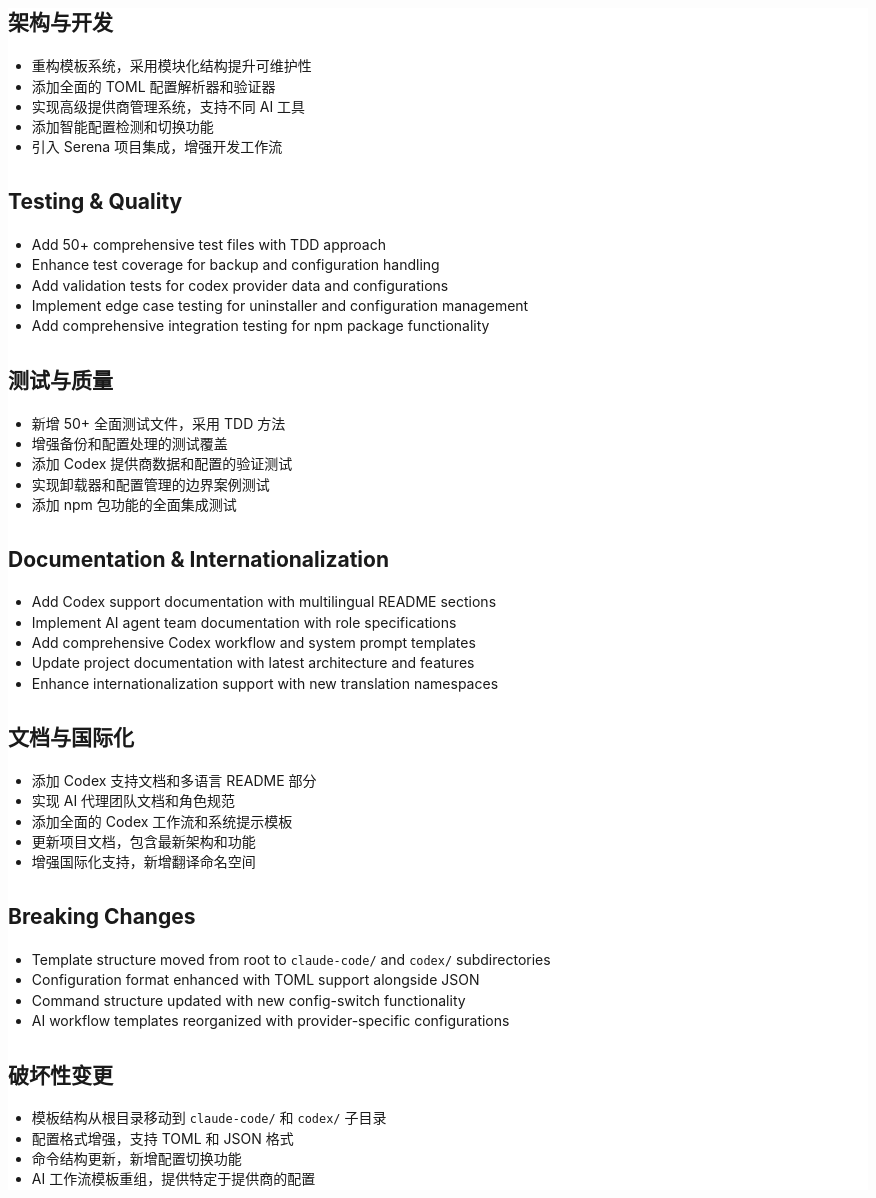   ## 架构与开发
  - 重构模板系统，采用模块化结构提升可维护性
  - 添加全面的 TOML 配置解析器和验证器
  - 实现高级提供商管理系统，支持不同 AI 工具
  - 添加智能配置检测和切换功能
  - 引入 Serena 项目集成，增强开发工作流

  ## Testing & Quality
  - Add 50+ comprehensive test files with TDD approach
  - Enhance test coverage for backup and configuration handling
  - Add validation tests for codex provider data and configurations
  - Implement edge case testing for uninstaller and configuration management
  - Add comprehensive integration testing for npm package functionality

  ## 测试与质量
  - 新增 50+ 全面测试文件，采用 TDD 方法
  - 增强备份和配置处理的测试覆盖
  - 添加 Codex 提供商数据和配置的验证测试
  - 实现卸载器和配置管理的边界案例测试
  - 添加 npm 包功能的全面集成测试

  ## Documentation & Internationalization
  - Add Codex support documentation with multilingual README sections
  - Implement AI agent team documentation with role specifications
  - Add comprehensive Codex workflow and system prompt templates
  - Update project documentation with latest architecture and features
  - Enhance internationalization support with new translation namespaces

  ## 文档与国际化
  - 添加 Codex 支持文档和多语言 README 部分
  - 实现 AI 代理团队文档和角色规范
  - 添加全面的 Codex 工作流和系统提示模板
  - 更新项目文档，包含最新架构和功能
  - 增强国际化支持，新增翻译命名空间

  ## Breaking Changes
  - Template structure moved from root to `claude-code/` and `codex/` subdirectories
  - Configuration format enhanced with TOML support alongside JSON
  - Command structure updated with new config-switch functionality
  - AI workflow templates reorganized with provider-specific configurations

  ## 破坏性变更
  - 模板结构从根目录移动到 `claude-code/` 和 `codex/` 子目录
  - 配置格式增强，支持 TOML 和 JSON 格式
  - 命令结构更新，新增配置切换功能
  - AI 工作流模板重组，提供特定于提供商的配置

